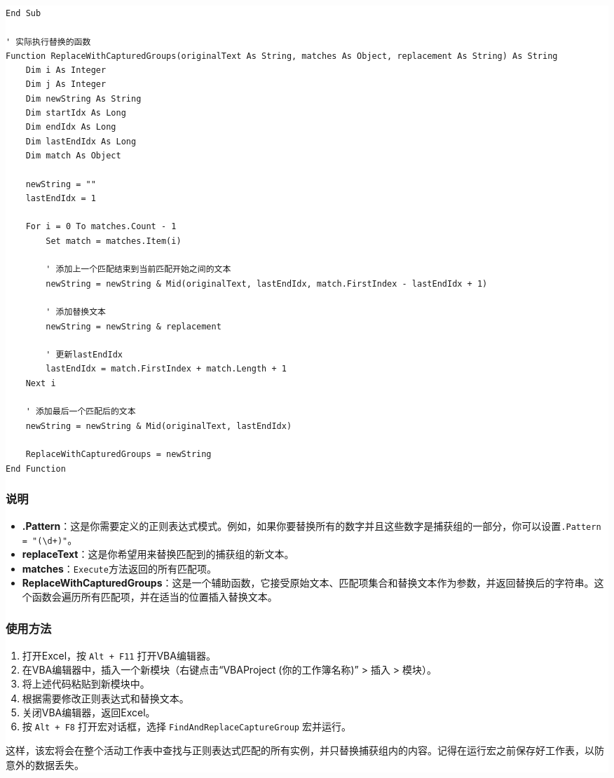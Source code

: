 ```vba
End Sub

' 实际执行替换的函数
Function ReplaceWithCapturedGroups(originalText As String, matches As Object, replacement As String) As String
    Dim i As Integer
    Dim j As Integer
    Dim newString As String
    Dim startIdx As Long
    Dim endIdx As Long
    Dim lastEndIdx As Long
    Dim match As Object
    
    newString = ""
    lastEndIdx = 1
    
    For i = 0 To matches.Count - 1
        Set match = matches.Item(i)
        
        ' 添加上一个匹配结束到当前匹配开始之间的文本
        newString = newString & Mid(originalText, lastEndIdx, match.FirstIndex - lastEndIdx + 1)
        
        ' 添加替换文本
        newString = newString & replacement
        
        ' 更新lastEndIdx
        lastEndIdx = match.FirstIndex + match.Length + 1
    Next i
    
    ' 添加最后一个匹配后的文本
    newString = newString & Mid(originalText, lastEndIdx)
    
    ReplaceWithCapturedGroups = newString
End Function
```

### 说明
- **.Pattern**：这是你需要定义的正则表达式模式。例如，如果你要替换所有的数字并且这些数字是捕获组的一部分，你可以设置`.Pattern = "(\d+)"`。
- **replaceText**：这是你希望用来替换匹配到的捕获组的新文本。
- **matches**：`Execute`方法返回的所有匹配项。
- **ReplaceWithCapturedGroups**：这是一个辅助函数，它接受原始文本、匹配项集合和替换文本作为参数，并返回替换后的字符串。这个函数会遍历所有匹配项，并在适当的位置插入替换文本。

### 使用方法
1. 打开Excel，按 `Alt + F11` 打开VBA编辑器。
2. 在VBA编辑器中，插入一个新模块（右键点击“VBAProject (你的工作簿名称)” > 插入 > 模块）。
3. 将上述代码粘贴到新模块中。
4. 根据需要修改正则表达式和替换文本。
5. 关闭VBA编辑器，返回Excel。
6. 按 `Alt + F8` 打开宏对话框，选择 `FindAndReplaceCaptureGroup` 宏并运行。

这样，该宏将会在整个活动工作表中查找与正则表达式匹配的所有实例，并只替换捕获组内的内容。记得在运行宏之前保存好工作表，以防意外的数据丢失。